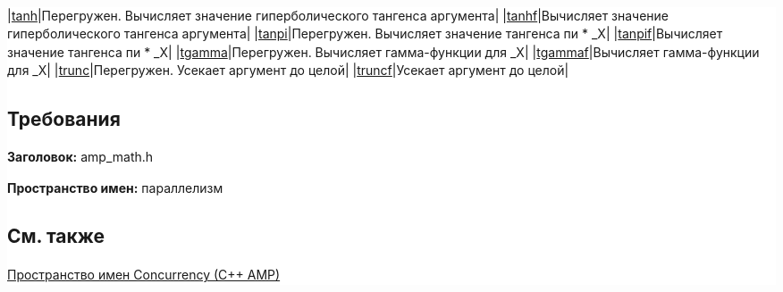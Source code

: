 |[tanh](concurrency-precise-math-namespace-functions.md#tanh)|Перегружен. Вычисляет значение гиперболического тангенса аргумента|
|[tanhf](concurrency-precise-math-namespace-functions.md#tanhf)|Вычисляет значение гиперболического тангенса аргумента|
|[tanpi](concurrency-precise-math-namespace-functions.md#tanpi)|Перегружен. Вычисляет значение тангенса пи \* _X|
|[tanpif](concurrency-precise-math-namespace-functions.md#tanpif)|Вычисляет значение тангенса пи \* _X|
|[tgamma](concurrency-precise-math-namespace-functions.md#tgamma)|Перегружен. Вычисляет гамма-функции для _X|
|[tgammaf](concurrency-precise-math-namespace-functions.md#tgammaf)|Вычисляет гамма-функции для _X|
|[trunc](concurrency-precise-math-namespace-functions.md#trunc)|Перегружен. Усекает аргумент до целой|
|[truncf](concurrency-precise-math-namespace-functions.md#truncf)|Усекает аргумент до целой|

## <a name="requirements"></a>Требования

**Заголовок:** amp_math.h

**Пространство имен:** параллелизм

## <a name="see-also"></a>См. также

[Пространство имен Concurrency (C++ AMP)](concurrency-namespace-cpp-amp.md)
